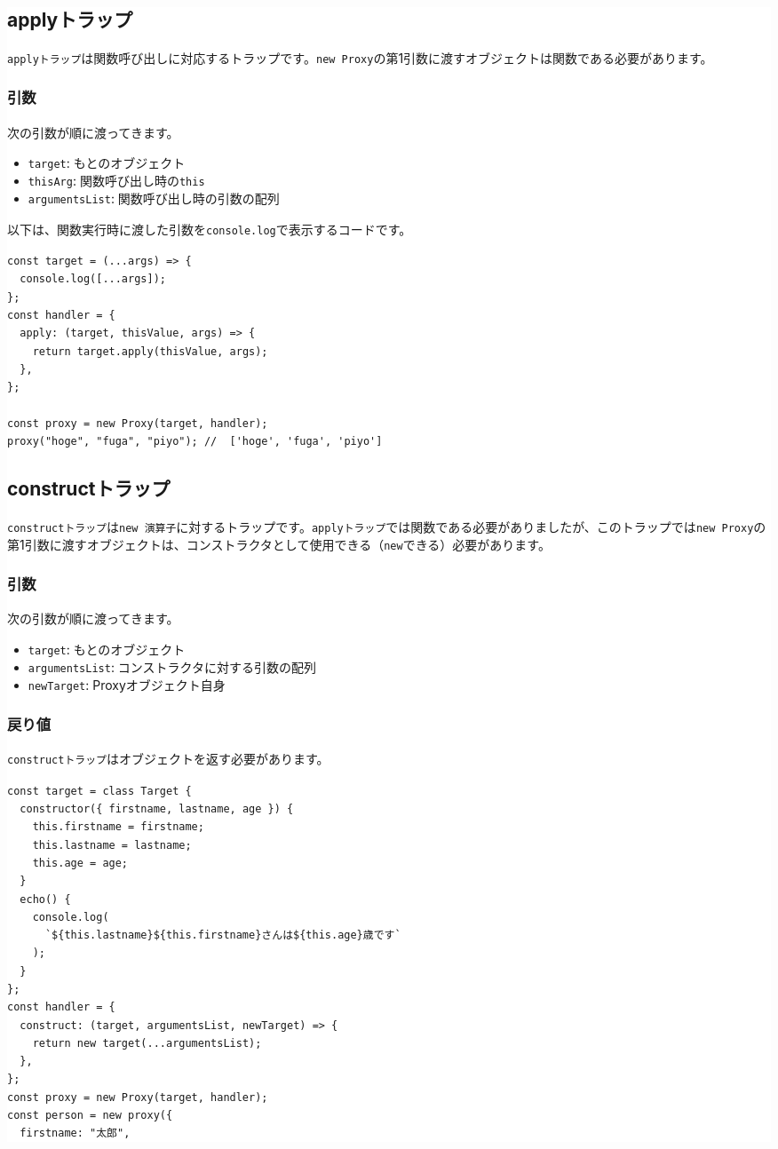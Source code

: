 ## applyトラップ

`applyトラップ`は関数呼び出しに対応するトラップです。`new Proxy`の第1引数に渡すオブジェクトは関数である必要があります。

### 引数

次の引数が順に渡ってきます。

- `target`: もとのオブジェクト
- `thisArg`: 関数呼び出し時の`this`
- `argumentsList`: 関数呼び出し時の引数の配列

以下は、関数実行時に渡した引数を`console.log`で表示するコードです。

```js:JavaScript
const target = (...args) => {
  console.log([...args]);
};
const handler = {
  apply: (target, thisValue, args) => {
    return target.apply(thisValue, args);
  },
};

const proxy = new Proxy(target, handler);
proxy("hoge", "fuga", "piyo"); //  ['hoge', 'fuga', 'piyo']
```

## constructトラップ

`constructトラップ`は`new 演算子`に対するトラップです。`applyトラップ`では関数である必要がありましたが、このトラップでは`new Proxy`の第1引数に渡すオブジェクトは、コンストラクタとして使用できる（`new`できる）必要があります。

### 引数

次の引数が順に渡ってきます。

- `target`: もとのオブジェクト
- `argumentsList`: コンストラクタに対する引数の配列
- `newTarget`: Proxyオブジェクト自身

### 戻り値

`constructトラップ`はオブジェクトを返す必要があります。

```js:JavaScript
const target = class Target {
  constructor({ firstname, lastname, age }) {
    this.firstname = firstname;
    this.lastname = lastname;
    this.age = age;
  }
  echo() {
    console.log(
      `${this.lastname}${this.firstname}さんは${this.age}歳です`
    );
  }
};
const handler = {
  construct: (target, argumentsList, newTarget) => {
    return new target(...argumentsList);
  },
};
const proxy = new Proxy(target, handler);
const person = new proxy({
  firstname: "太郎",
```

  [Symbol("piyo")]: "piyo",